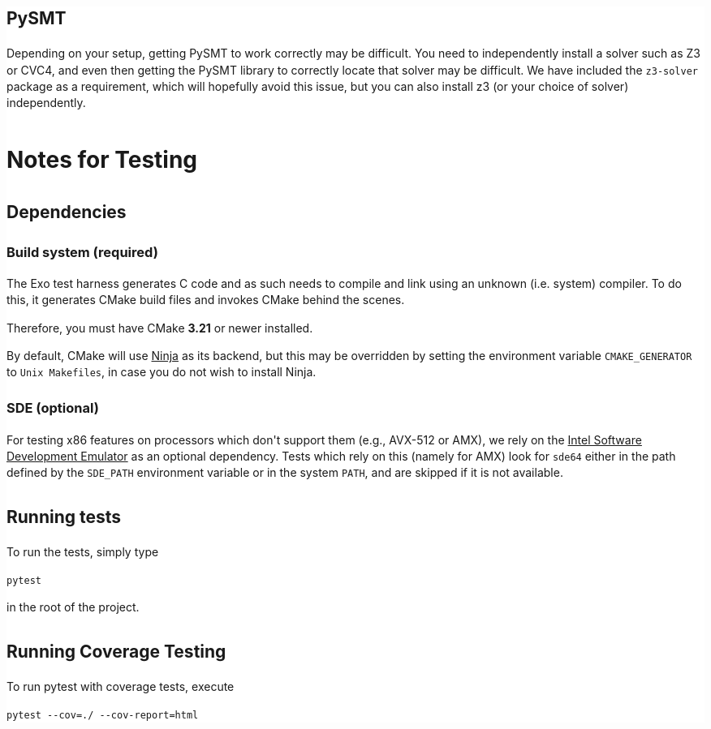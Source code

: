## PySMT

Depending on your setup, getting PySMT to work correctly may be difficult. You
need to independently install a solver such as Z3 or CVC4, and even then getting
the PySMT library to correctly locate that solver may be difficult. We have
included the `z3-solver` package as a requirement, which will hopefully avoid
this issue, but you can also install z3 (or your choice of solver)
independently.

# Notes for Testing

## Dependencies

### Build system (required)

The Exo test harness generates C code and as such needs to compile and link
using an unknown (i.e. system) compiler. To do this, it generates CMake build
files and invokes CMake behind the scenes.

Therefore, you must have CMake **3.21** or newer installed.

By default, CMake will use [Ninja](https://ninja-build.org) as its backend, but
this may be overridden by setting the environment variable `CMAKE_GENERATOR`
to `Unix Makefiles`, in case you do not wish to install Ninja.

### SDE (optional)

For testing x86 features on processors which don't support them (e.g., AVX-512
or AMX), we rely on
the [Intel Software Development Emulator](https://www.intel.com/content/www/us/en/developer/articles/tool/software-development-emulator.html)
as an optional dependency. Tests which rely on this (namely for AMX) look
for `sde64` either in the path defined by the `SDE_PATH` environment variable or
in the system `PATH`, and are skipped if it is not available.

## Running tests

To run the tests, simply type

```
pytest
```

in the root of the project.

## Running Coverage Testing

To run pytest with coverage tests, execute

```
pytest --cov=./ --cov-report=html
```
